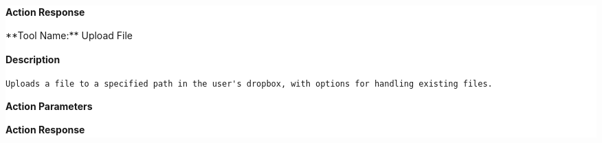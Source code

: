 <ParamField path="options" type="object">
</ParamField>

<ParamField path="query" type="string" required={true}>
</ParamField>


**Action Response**

<ParamField path="data" type="object" required={true}>
</ParamField>

<ParamField path="error" type="string">
</ParamField>

<ParamField path="successful" type="boolean" required={true}>
</ParamField>

</Accordion>

<Accordion title="DROPBOX_UPLOAD_FILE">
**Tool Name:** Upload File

**Description**

```text wordWrap
Uploads a file to a specified path in the user's dropbox, with options for handling existing files.
```


**Action Parameters**

<ParamField path="autorename" type="boolean">
</ParamField>

<ParamField path="content" type="object" required={true}>
</ParamField>

<ParamField path="mode" type="string" default="add">
</ParamField>

<ParamField path="mute" type="boolean">
</ParamField>

<ParamField path="path" type="string" required={true}>
</ParamField>

<ParamField path="strict_conflict" type="boolean">
</ParamField>


**Action Response**

<ParamField path="data" type="object" required={true}>
</ParamField>

<ParamField path="error" type="string">
</ParamField>

<ParamField path="successful" type="boolean" required={true}>
</ParamField>

</Accordion>

</AccordionGroup>
